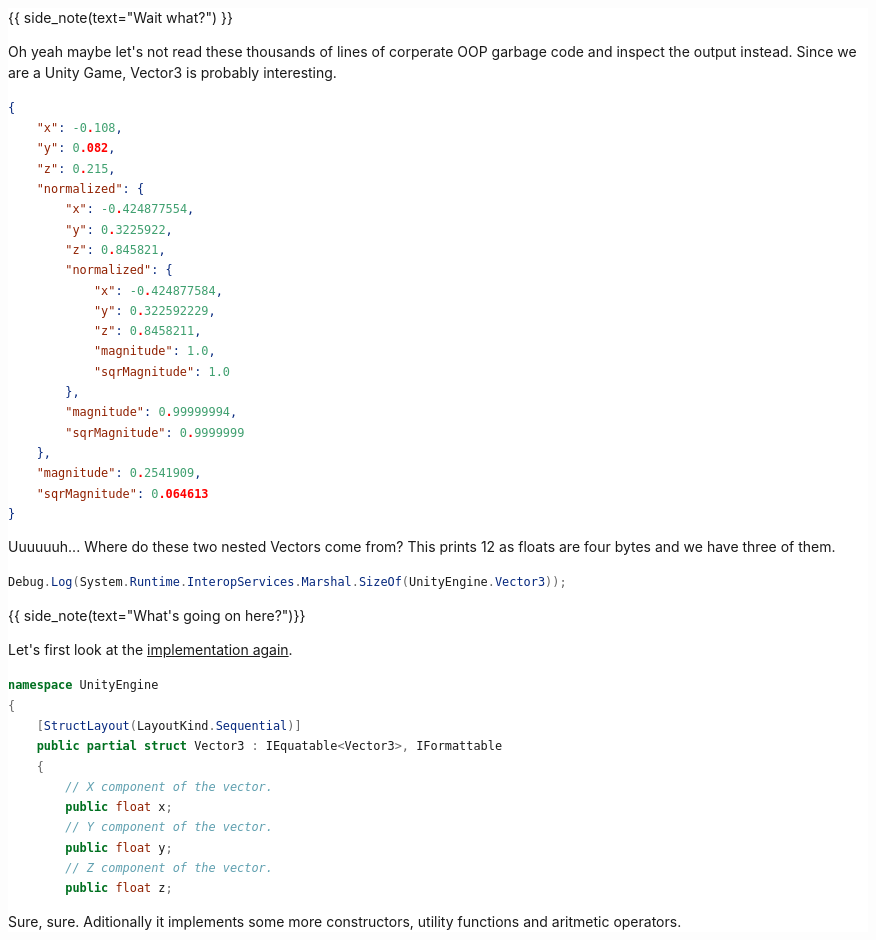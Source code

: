 {{ side_note(text="Wait what?") }}

Oh yeah maybe let's not read these thousands of lines of corperate OOP garbage code and inspect the output instead.
Since we are a Unity Game, Vector3 is probably interesting.

```json
{
    "x": -0.108,
    "y": 0.082,
    "z": 0.215,
    "normalized": {
        "x": -0.424877554,
        "y": 0.3225922,
        "z": 0.845821,
        "normalized": {
            "x": -0.424877584,
            "y": 0.322592229,
            "z": 0.8458211,
            "magnitude": 1.0,
            "sqrMagnitude": 1.0
        },
        "magnitude": 0.99999994,
        "sqrMagnitude": 0.9999999
    },
    "magnitude": 0.2541909,
    "sqrMagnitude": 0.064613
}
```

Uuuuuuh...
Where do these two nested Vectors come from? This prints 12 as floats are four bytes and we have three of them.

```cs
Debug.Log(System.Runtime.InteropServices.Marshal.SizeOf(UnityEngine.Vector3));
```

{{ side_note(text="What's going on here?")}}

Let's first look at the [implementation again](https://github.com/Unity-Technologies/UnityCsReference/blob/master/Runtime/Export/Math/Vector3.cs).

```cs
namespace UnityEngine
{
    [StructLayout(LayoutKind.Sequential)]
    public partial struct Vector3 : IEquatable<Vector3>, IFormattable
    {
        // X component of the vector.
        public float x;
        // Y component of the vector.
        public float y;
        // Z component of the vector.
        public float z;
```
Sure, sure.
Aditionally it implements some more constructors, utility functions and aritmetic operators.
